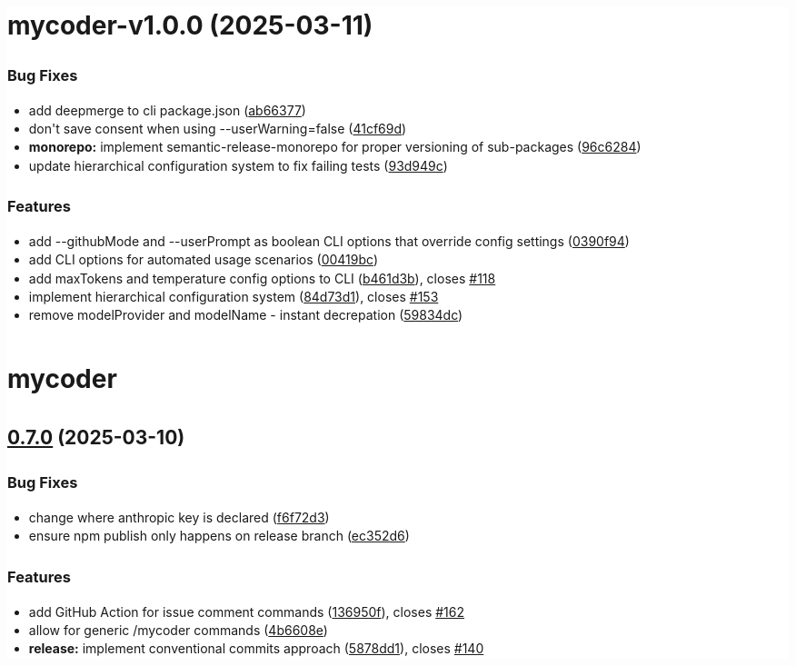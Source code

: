 # mycoder-v1.0.0 (2025-03-11)

### Bug Fixes

- add deepmerge to cli package.json ([ab66377](https://github.com/drivecore/mycoder/commit/ab66377342c9f23fa874d2776e73d365141e8801))
- don't save consent when using --userWarning=false ([41cf69d](https://github.com/drivecore/mycoder/commit/41cf69dee22acc31cd0f2aa9f80e36cd867fb20b))
- **monorepo:** implement semantic-release-monorepo for proper versioning of sub-packages ([96c6284](https://github.com/drivecore/mycoder/commit/96c62848fbc3a4c1c591f3fd6202486e6461c4f2))
- update hierarchical configuration system to fix failing tests ([93d949c](https://github.com/drivecore/mycoder/commit/93d949c03b7ebe96bad36713f6476c38d2a35224))

### Features

- add --githubMode and --userPrompt as boolean CLI options that override config settings ([0390f94](https://github.com/drivecore/mycoder/commit/0390f94651e40de93a8cb9486a056a0b9cb2e165))
- add CLI options for automated usage scenarios ([00419bc](https://github.com/drivecore/mycoder/commit/00419bc3e060db6d0c18fc72e2d7b6957791c875))
- add maxTokens and temperature config options to CLI ([b461d3b](https://github.com/drivecore/mycoder/commit/b461d3b71b686d7679ecac62c0c66cc5a1df8fec)), closes [#118](https://github.com/drivecore/mycoder/issues/118)
- implement hierarchical configuration system ([84d73d1](https://github.com/drivecore/mycoder/commit/84d73d1e6324670890a203f455fe257aeb6ed07a)), closes [#153](https://github.com/drivecore/mycoder/issues/153)
- remove modelProvider and modelName - instant decrepation ([59834dc](https://github.com/drivecore/mycoder/commit/59834dcf932051a5c75624bd6f6ab12254f43769))

# mycoder

## [0.7.0](https://github.com/drivecore/mycoder/compare/v0.6.1...v0.7.0) (2025-03-10)

### Bug Fixes

- change where anthropic key is declared ([f6f72d3](https://github.com/drivecore/mycoder/commit/f6f72d3bc18a65fc775151cd375398aba230a06f))
- ensure npm publish only happens on release branch ([ec352d6](https://github.com/drivecore/mycoder/commit/ec352d6956c717726ef388a07d88372c12b634a6))

### Features

- add GitHub Action for issue comment commands ([136950f](https://github.com/drivecore/mycoder/commit/136950f4bd6d14e544bbd415ed313f7842a9b9a2)), closes [#162](https://github.com/drivecore/mycoder/issues/162)
- allow for generic /mycoder commands ([4b6608e](https://github.com/drivecore/mycoder/commit/4b6608e0b8e5f408eb5f12fe891657a5fb25bdb4))
- **release:** implement conventional commits approach ([5878dd1](https://github.com/drivecore/mycoder/commit/5878dd1a56004eb8a994d40416d759553b022eb8)), closes [#140](https://github.com/drivecore/mycoder/issues/140)

